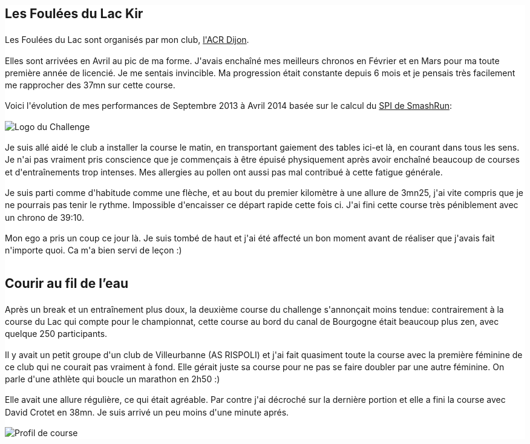 ## Les Foulées du Lac Kir

Les Foulées du Lac sont organisés par mon club, [l'ACR Dijon](http://acr.dijon.over-blog.com).

Elles sont arrivées en Avril au pic de ma forme. J'avais enchaîné mes
meilleurs chronos en Février et en Mars pour ma toute première année de
licencié. Je me sentais invincible. Ma progression était constante
depuis 6 mois et je pensais très facilement me rapprocher des 37mn
sur cette course.

Voici l'évolution de mes performances de Septembre 2013 à Avril 2014
basée sur le calcul du [SPI de SmashRun](http://blog.smashrun.com/how-to-use-spi/):

![Logo du Challenge](http://foule.es/SPI-april.png "Evolution Septembre 2013 => Avril 2014") 


Je suis allé aidé le club a installer la course le matin, en transportant 
gaiement des tables ici-et là, en courant dans tous les sens. Je n'ai pas 
vraiment pris conscience que je commençais à être épuisé physiquement après 
avoir enchaîné beaucoup de courses et d'entraînements trop intenses. Mes
allergies au pollen ont aussi pas mal contribué à cette fatigue
générale.

Je suis parti comme d'habitude comme une flèche, et au bout du 
premier kilomètre à une allure de 3mn25, j'ai vite compris que je ne 
pourrais pas tenir le rythme. Impossible d'encaisser ce départ rapide 
cette fois ci. J'ai fini cette course très péniblement avec un chrono 
de 39:10.

Mon ego a pris un coup ce jour là. Je suis tombé de haut et j'ai été
affecté un bon moment avant de réaliser que j'avais fait n'importe 
quoi. Ca m'a bien servi de leçon :)


## Courir au fil de l’eau

Après un break et un entraînement plus doux, la deuxième course
du challenge s'annonçait moins tendue: contrairement à la course 
du Lac qui compte pour le championnat, cette course au bord du canal 
de Bourgogne était beaucoup plus zen, avec quelque 250 participants.

Il y avait un petit groupe d'un club de Villeurbanne (AS RISPOLI)
et j'ai fait quasiment toute la course avec la première féminine
de ce club qui ne courait pas vraiment à fond. Elle gérait juste
sa course pour ne pas se faire doubler par une autre féminine.
On parle d'une athlète qui boucle un marathon en 2h50 :)

Elle avait une allure régulière, ce qui était agréable. Par contre
j'ai décroché sur la dernière portion et elle a fini
la course avec David Crotet en 38mn. Je suis arrivé un peu moins
d'une minute aprés.

![Profil de course](http://foule.es/fil.jpg "Profil Course Au Fil de l'Eau") 
